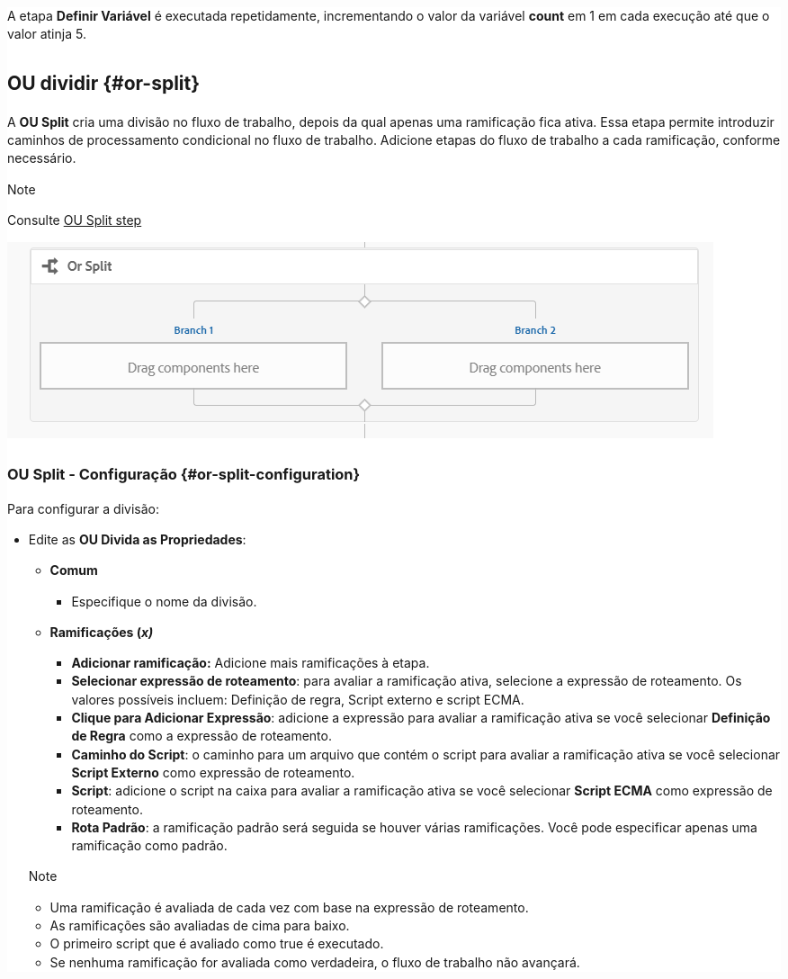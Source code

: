 A etapa **Definir Variável** é executada repetidamente, incrementando o valor da variável **count** em 1 em cada execução até que o valor atinja 5.

## OU dividir {#or-split}

A **OU Split** cria uma divisão no fluxo de trabalho, depois da qual apenas uma ramificação fica ativa. Essa etapa permite introduzir caminhos de processamento condicional no fluxo de trabalho. Adicione etapas do fluxo de trabalho a cada ramificação, conforme necessário.

>[!NOTE]
>
>Consulte [OU Split step](https://experienceleague.adobe.com/docs/experience-manager-65-lts/developing/extending-aem/extending-workflows/using-variables-in-aem-workflows.html#use-a-variable)

![Ramificação usando OU Split](assets/variables_orsplit_new.png)

### OU Split - Configuração {#or-split-configuration}

Para configurar a divisão:

* Edite as **OU Divida as Propriedades**:

   * **Comum**

      * Especifique o nome da divisão.

   * **Ramificações (*x)***

      * **Adicionar ramificação:** Adicione mais ramificações à etapa.
      * **Selecionar expressão de roteamento**: para avaliar a ramificação ativa, selecione a expressão de roteamento. Os valores possíveis incluem: Definição de regra, Script externo e script ECMA.
      * **Clique para Adicionar Expressão**: adicione a expressão para avaliar a ramificação ativa se você selecionar **Definição de Regra** como a expressão de roteamento.
      * **Caminho do Script**: o caminho para um arquivo que contém o script para avaliar a ramificação ativa se você selecionar **Script Externo** como expressão de roteamento.
      * **Script**: adicione o script na caixa para avaliar a ramificação ativa se você selecionar **Script ECMA** como expressão de roteamento.
      * **Rota Padrão**: a ramificação padrão será seguida se houver várias ramificações. Você pode especificar apenas uma ramificação como padrão.

  >[!NOTE]
  >
  >    * Uma ramificação é avaliada de cada vez com base na expressão de roteamento.
  >    * As ramificações são avaliadas de cima para baixo.
  >    * O primeiro script que é avaliado como true é executado.
  >    * Se nenhuma ramificação for avaliada como verdadeira, o fluxo de trabalho não avançará.
  >
  >
